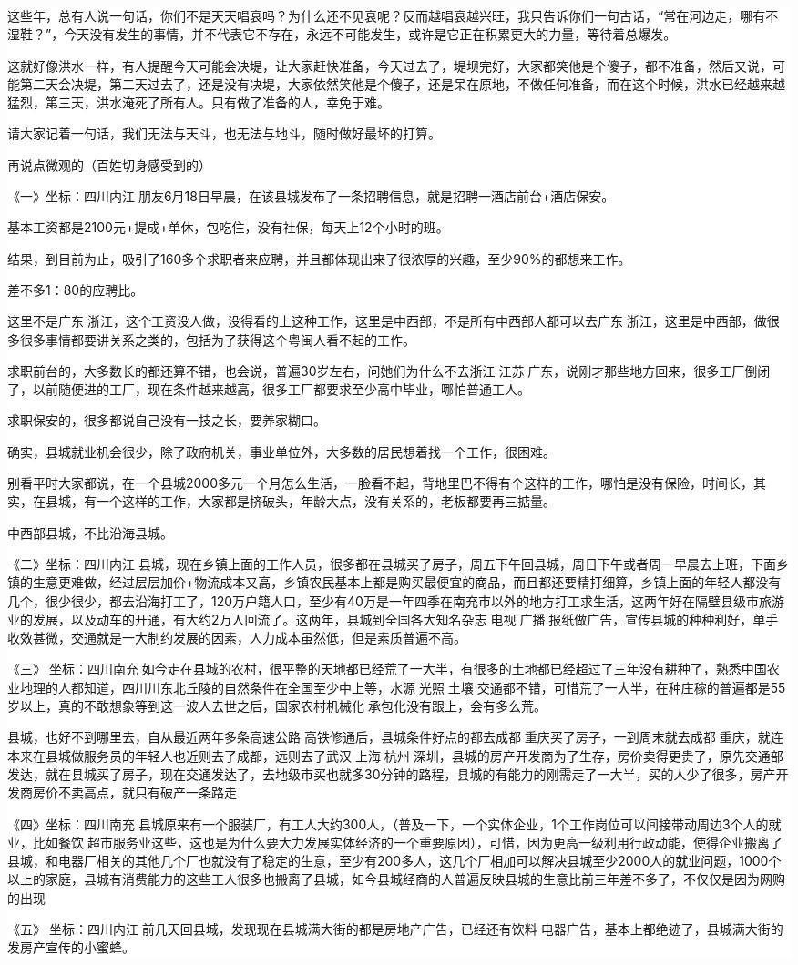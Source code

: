 
这些年，总有人说一句话，你们不是天天唱衰吗？为什么还不见衰呢？反而越唱衰越兴旺，我只告诉你们一句古话，“常在河边走，哪有不湿鞋？”，今天没有发生的事情，并不代表它不存在，永远不可能发生，或许是它正在积累更大的力量，等待着总爆发。


这就好像洪水一样，有人提醒今天可能会决堤，让大家赶快准备，今天过去了，堤坝完好，大家都笑他是个傻子，都不准备，然后又说，可能第二天会决堤，第二天过去了，还是没有决堤，大家依然笑他是个傻子，还是呆在原地，不做任何准备，而在这个时候，洪水已经越来越猛烈，第三天，洪水淹死了所有人。只有做了准备的人，幸免于难。


请大家记着一句话，我们无法与天斗，也无法与地斗，随时做好最坏的打算。


再说点微观的（百姓切身感受到的）


《一》坐标：四川内江 朋友6月18日早晨，在该县城发布了一条招聘信息，就是招聘一酒店前台+酒店保安。


基本工资都是2100元+提成+单休，包吃住，没有社保，每天上12个小时的班。


结果，到目前为止，吸引了160多个求职者来应聘，并且都体现出来了很浓厚的兴趣，至少90%的都想来工作。


差不多1：80的应聘比。


这里不是广东 浙江，这个工资没人做，没得看的上这种工作，这里是中西部，不是所有中西部人都可以去广东 浙江，这里是中西部，做很多很多事情都要讲关系之类的，包括为了获得这个粤闽人看不起的工作。


求职前台的，大多数长的都还算不错，也会说，普遍30岁左右，问她们为什么不去浙江 江苏 广东，说刚才那些地方回来，很多工厂倒闭了，以前随便进的工厂，现在条件越来越高，很多工厂都要求至少高中毕业，哪怕普通工人。


求职保安的，很多都说自己没有一技之长，要养家糊口。


确实，县城就业机会很少，除了政府机关，事业单位外，大多数的居民想着找一个工作，很困难。


别看平时大家都说，在一个县城2000多元一个月怎么生活，一脸看不起，背地里巴不得有个这样的工作，哪怕是没有保险，时间长，其实，在县城，有一个这样的工作，大家都是挤破头，年龄大点，没有关系的，老板都要再三掂量。


中西部县城，不比沿海县城。


《二》坐标：四川内江 县城，现在乡镇上面的工作人员，很多都在县城买了房子，周五下午回县城，周日下午或者周一早晨去上班，下面乡镇的生意更难做，经过层层加价+物流成本又高，乡镇农民基本上都是购买最便宜的商品，而且都还要精打细算，乡镇上面的年轻人都没有几个，很少很少，都去沿海打工了，120万户籍人口，至少有40万是一年四季在南充市以外的地方打工求生活，这两年好在隔壁县级市旅游业的发展，以及动车的开通，有大约2万人回流了。这两年，县城到全国各大知名杂志 电视 广播 报纸做广告，宣传县城的种种利好，单手收效甚微，交通就是一大制约发展的因素，人力成本虽然低，但是素质普遍不高。


《三》 坐标：四川南充 如今走在县城的农村，很平整的天地都已经荒了一大半，有很多的土地都已经超过了三年没有耕种了，熟悉中国农业地理的人都知道，四川川东北丘陵的自然条件在全国至少中上等，水源 光照 土壤 交通都不错，可惜荒了一大半，在种庄稼的普遍都是55岁以上，真的不敢想象等到这一波人去世之后，国家农村机械化 承包化没有跟上，会有多么荒。


县城，也好不到哪里去，自从最近两年多条高速公路 高铁修通后，县城条件好点的都去成都 重庆买了房子，一到周末就去成都 重庆，就连本来在县城做服务员的年轻人也近则去了成都，远则去了武汉 上海 杭州 深圳，县城的房产开发商为了生存，房价卖得更贵了，原先交通部发达，就在县城买了房子，现在交通发达了，去地级市买也就多30分钟的路程，县城的有能力的刚需走了一大半，买的人少了很多，房产开发商房价不卖高点，就只有破产一条路走


《四》坐标：四川南充 县城原来有一个服装厂，有工人大约300人，（普及一下，一个实体企业，1个工作岗位可以间接带动周边3个人的就业，比如餐饮 超市服务业这些，这也是为什么要大力发展实体经济的一个重要原因），可惜，因为更高一级利用行政动能，使得企业搬离了县城，和电器厂相关的其他几个厂也就没有了稳定的生意，至少有200多人，这几个厂相加可以解决县城至少2000人的就业问题，1000个以上的家庭，县城有消费能力的这些工人很多也搬离了县城，如今县城经商的人普遍反映县城的生意比前三年差不多了，不仅仅是因为网购的出现


《五》 坐标：四川内江 前几天回县城，发现现在县城满大街的都是房地产广告，已经还有饮料 电器广告，基本上都绝迹了，县城满大街的发房产宣传的小蜜蜂。

